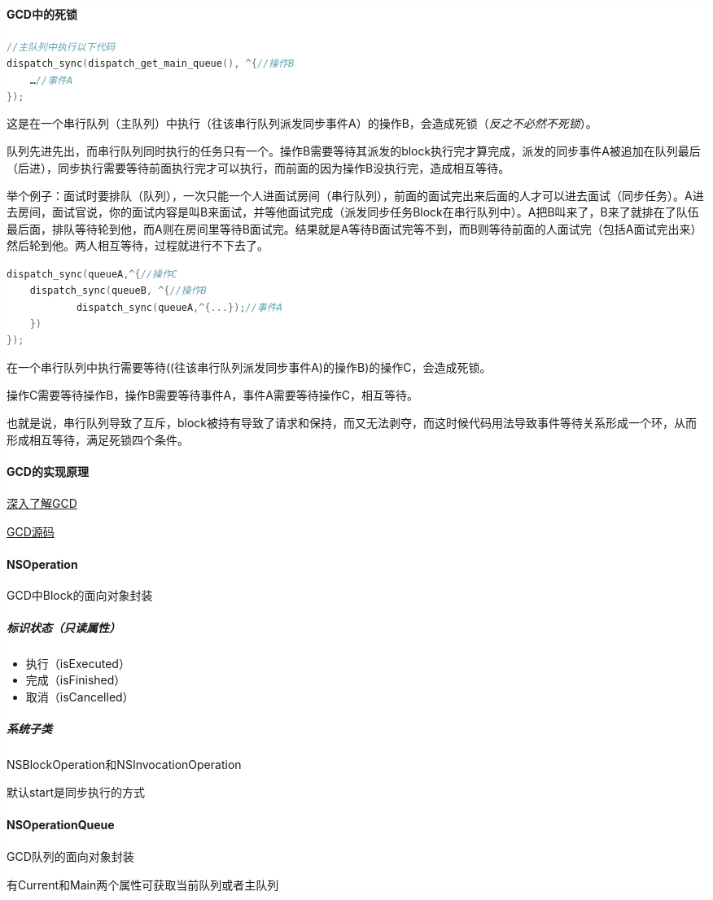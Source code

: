 #### GCD中的死锁

```objective-c
//主队列中执行以下代码
dispatch_sync(dispatch_get_main_queue(), ^{//操作B
    …//事件A
});
```

这是在一个串行队列（主队列）中执行（往该串行队列派发同步事件A）的操作B，会造成死锁（*反之不必然不死锁*）。

队列先进先出，而串行队列同时执行的任务只有一个。操作B需要等待其派发的block执行完才算完成，派发的同步事件A被追加在队列最后（后进），同步执行需要等待前面执行完才可以执行，而前面的因为操作B没执行完，造成相互等待。

举个例子：面试时要排队（队列），一次只能一个人进面试房间（串行队列），前面的面试完出来后面的人才可以进去面试（同步任务）。A进去房间，面试官说，你的面试内容是叫B来面试，并等他面试完成（派发同步任务Block在串行队列中）。A把B叫来了，B来了就排在了队伍最后面，排队等待轮到他，而A则在房间里等待B面试完。结果就是A等待B面试完等不到，而B则等待前面的人面试完（包括A面试完出来）然后轮到他。两人相互等待，过程就进行不下去了。

```objective-c
dispatch_sync(queueA,^{//操作C
    dispatch_sync(queueB, ^{//操作B
            dispatch_sync(queueA,^{...});//事件A
    })
});
```

在一个串行队列中执行需要等待((往该串行队列派发同步事件A)的操作B)的操作C，会造成死锁。

操作C需要等待操作B，操作B需要等待事件A，事件A需要等待操作C，相互等待。

也就是说，串行队列导致了互斥，block被持有导致了请求和保持，而又无法剥夺，而这时候代码用法导致事件等待关系形成一个环，从而形成相互等待，满足死锁四个条件。

#### GCD的实现原理

[深入了解GCD](https://bestswifter.com/deep-gcd/)

[GCD源码](https://apple.github.io/swift-corelibs-libdispatch/)

#### NSOperation

GCD中Block的面向对象封装

##### 标识状态（只读属性）

* 执行（isExecuted）
* 完成（isFinished）
* 取消（isCancelled）

##### 系统子类

NSBlockOperation和NSInvocationOperation

默认start是同步执行的方式

#### NSOperationQueue

GCD队列的面向对象封装

有Current和Main两个属性可获取当前队列或者主队列
